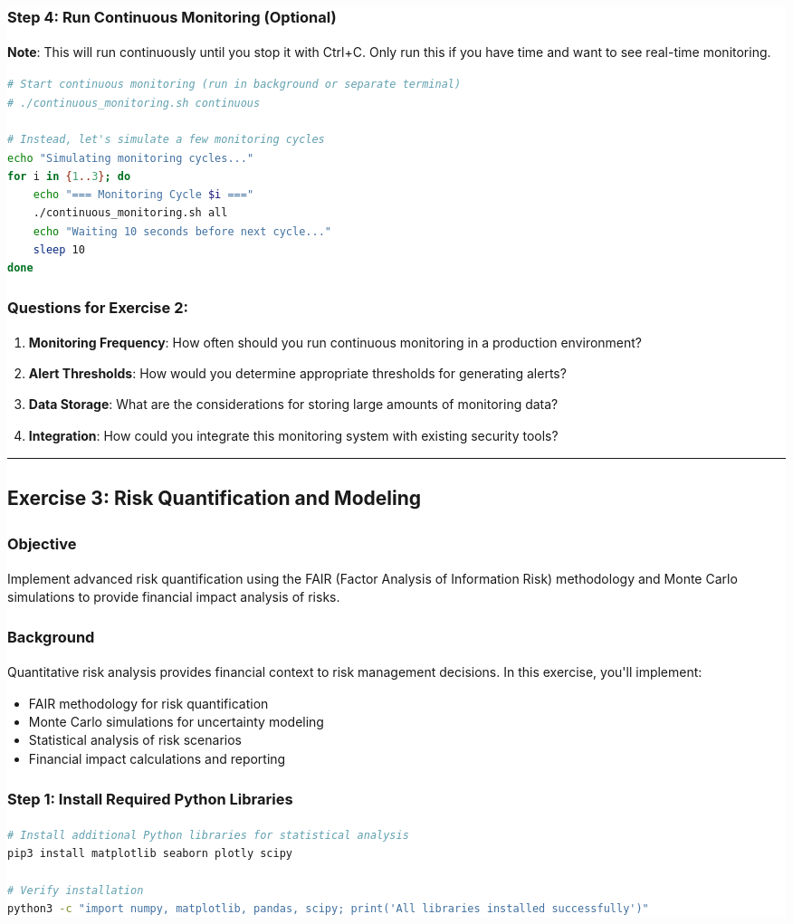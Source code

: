 ### Step 4: Run Continuous Monitoring (Optional)

**Note**: This will run continuously until you stop it with Ctrl+C. Only run this if you have time and want to see real-time monitoring.

```bash
# Start continuous monitoring (run in background or separate terminal)
# ./continuous_monitoring.sh continuous

# Instead, let's simulate a few monitoring cycles
echo "Simulating monitoring cycles..."
for i in {1..3}; do
    echo "=== Monitoring Cycle $i ==="
    ./continuous_monitoring.sh all
    echo "Waiting 10 seconds before next cycle..."
    sleep 10
done
```

### Questions for Exercise 2:

1. **Monitoring Frequency**: How often should you run continuous monitoring in a production environment?

2. **Alert Thresholds**: How would you determine appropriate thresholds for generating alerts?

3. **Data Storage**: What are the considerations for storing large amounts of monitoring data?

4. **Integration**: How could you integrate this monitoring system with existing security tools?

---

## Exercise 3: Risk Quantification and Modeling

### Objective
Implement advanced risk quantification using the FAIR (Factor Analysis of Information Risk) methodology and Monte Carlo simulations to provide financial impact analysis of risks.

### Background
Quantitative risk analysis provides financial context to risk management decisions. In this exercise, you'll implement:
- FAIR methodology for risk quantification
- Monte Carlo simulations for uncertainty modeling
- Statistical analysis of risk scenarios
- Financial impact calculations and reporting

### Step 1: Install Required Python Libraries

```bash
# Install additional Python libraries for statistical analysis
pip3 install matplotlib seaborn plotly scipy

# Verify installation
python3 -c "import numpy, matplotlib, pandas, scipy; print('All libraries installed successfully')"
```
